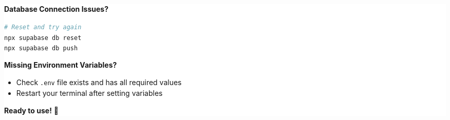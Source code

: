**Database Connection Issues?**
```bash
# Reset and try again
npx supabase db reset
npx supabase db push
```

**Missing Environment Variables?**
- Check `.env` file exists and has all required values
- Restart your terminal after setting variables


**Ready to use!** 🚀